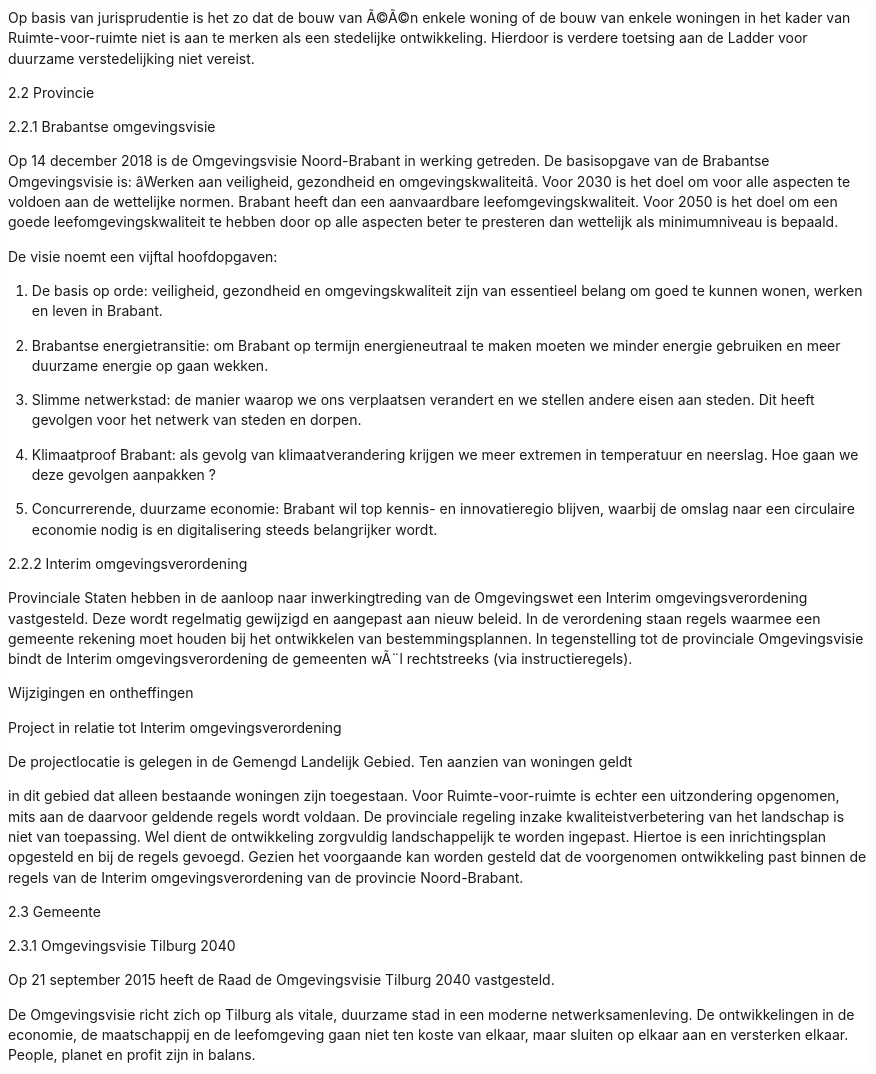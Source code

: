 Op basis van jurisprudentie is het zo dat de bouw van Ã©Ã©n enkele woning of de bouw van enkele woningen in het kader van Ruimte\-voor\-ruimte niet is aan te merken als een stedelijke ontwikkeling. Hierdoor is verdere toetsing aan de Ladder voor duurzame verstedelijking niet vereist.

2\.2 Provincie

2\.2\.1 Brabantse omgevingsvisie

Op 14 december 2018 is de Omgevingsvisie Noord\-Brabant in werking getreden. De basisopgave van de Brabantse Omgevingsvisie is: âWerken aan veiligheid, gezondheid en omgevingskwaliteitâ. Voor 2030 is het doel om voor alle aspecten te voldoen aan de wettelijke normen. Brabant heeft dan een aanvaardbare leefomgevingskwaliteit. Voor 2050 is het doel om een goede leefomgevingskwaliteit te hebben door op alle aspecten beter te presteren dan wettelijk als minimumniveau is bepaald.

De visie noemt een vijftal hoofdopgaven:

1. De basis op orde: veiligheid, gezondheid en omgevingskwaliteit zijn van essentieel belang om goed te kunnen wonen, werken en leven in Brabant.

2. Brabantse energietransitie: om Brabant op termijn energieneutraal te maken moeten we minder energie gebruiken en meer duurzame energie op gaan wekken.

3. Slimme netwerkstad: de manier waarop we ons verplaatsen verandert en we stellen andere eisen aan steden. Dit heeft gevolgen voor het netwerk van steden en dorpen.

4. Klimaatproof Brabant: als gevolg van klimaatverandering krijgen we meer extremen in temperatuur en neerslag. Hoe gaan we deze gevolgen aanpakken ?

5. Concurrerende, duurzame economie: Brabant wil top kennis\- en innovatieregio blijven, waarbij de omslag naar een circulaire economie nodig is en digitalisering steeds belangrijker wordt.

2\.2\.2 Interim omgevingsverordening

Provinciale Staten hebben in de aanloop naar inwerkingtreding van de Omgevingswet een Interim omgevingsverordening vastgesteld. Deze wordt regelmatig gewijzigd en aangepast aan nieuw beleid. In de verordening staan regels waarmee een gemeente rekening moet houden bij het ontwikkelen van bestemmingsplannen. In tegenstelling tot de provinciale Omgevingsvisie bindt de Interim omgevingsverordening de gemeenten wÃ¨l rechtstreeks (via instructieregels).

Wijzigingen en ontheffingen

Project in relatie tot Interim omgevingsverordening

De projectlocatie is gelegen in de Gemengd Landelijk Gebied. Ten aanzien van woningen geldt

in dit gebied dat alleen bestaande woningen zijn toegestaan. Voor Ruimte\-voor\-ruimte is echter een uitzondering opgenomen, mits aan de daarvoor geldende regels wordt voldaan. De provinciale regeling inzake kwaliteistverbetering van het landschap is niet van toepassing. Wel dient de ontwikkeling zorgvuldig landschappelijk te worden ingepast. Hiertoe is een inrichtingsplan opgesteld en bij de regels gevoegd. Gezien het voorgaande kan worden gesteld dat de voorgenomen ontwikkeling past binnen de regels van de Interim omgevingsverordening van de provincie Noord\-Brabant.

2\.3 Gemeente

2\.3\.1 Omgevingsvisie Tilburg 2040

Op 21 september 2015 heeft de Raad de Omgevingsvisie Tilburg 2040 vastgesteld.

De Omgevingsvisie richt zich op Tilburg als vitale, duurzame stad in een moderne netwerksamenleving. De ontwikkelingen in de economie, de maatschappij en de leefomgeving gaan niet ten koste van elkaar, maar sluiten op elkaar aan en versterken elkaar. People, planet en profit zijn in balans.
